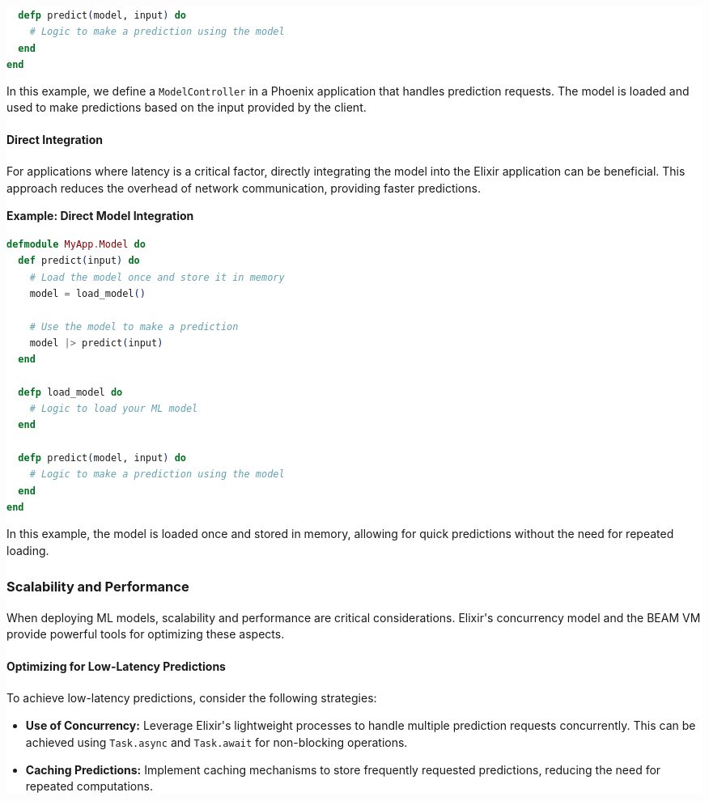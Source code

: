 ```elixir
  defp predict(model, input) do
    # Logic to make a prediction using the model
  end
end
```

In this example, we define a `ModelController` in a Phoenix application that handles prediction requests. The model is loaded and used to make predictions based on the input provided by the client.

#### Direct Integration

For applications where latency is a critical factor, directly integrating the model into the Elixir application can be beneficial. This approach reduces the overhead of network communication, providing faster predictions.

**Example: Direct Model Integration**

```elixir
defmodule MyApp.Model do
  def predict(input) do
    # Load the model once and store it in memory
    model = load_model()

    # Use the model to make a prediction
    model |> predict(input)
  end

  defp load_model do
    # Logic to load your ML model
  end

  defp predict(model, input) do
    # Logic to make a prediction using the model
  end
end
```

In this example, the model is loaded once and stored in memory, allowing for quick predictions without the need for repeated loading.

### Scalability and Performance

When deploying ML models, scalability and performance are critical considerations. Elixir's concurrency model and the BEAM VM provide powerful tools for optimizing these aspects.

#### Optimizing for Low-Latency Predictions

To achieve low-latency predictions, consider the following strategies:

- **Use of Concurrency:** Leverage Elixir's lightweight processes to handle multiple prediction requests concurrently. This can be achieved using `Task.async` and `Task.await` for non-blocking operations.

- **Caching Predictions:** Implement caching mechanisms to store frequently requested predictions, reducing the need for repeated computations.
